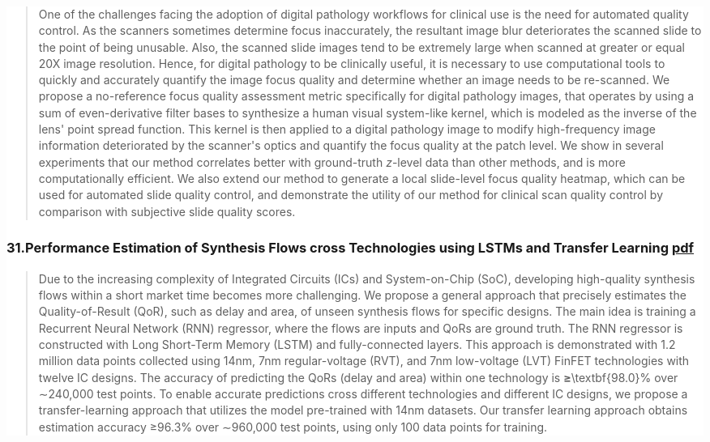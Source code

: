 >  One of the challenges facing the adoption of digital pathology workflows for clinical use is the need for automated quality control. As the scanners sometimes determine focus inaccurately, the resultant image blur deteriorates the scanned slide to the point of being unusable. Also, the scanned slide images tend to be extremely large when scanned at greater or equal 20X image resolution. Hence, for digital pathology to be clinically useful, it is necessary to use computational tools to quickly and accurately quantify the image focus quality and determine whether an image needs to be re-scanned. We propose a no-reference focus quality assessment metric specifically for digital pathology images, that operates by using a sum of even-derivative filter bases to synthesize a human visual system-like kernel, which is modeled as the inverse of the lens&#39; point spread function. This kernel is then applied to a digital pathology image to modify high-frequency image information deteriorated by the scanner&#39;s optics and quantify the focus quality at the patch level. We show in several experiments that our method correlates better with ground-truth $z$-level data than other methods, and is more computationally efficient. We also extend our method to generate a local slide-level focus quality heatmap, which can be used for automated slide quality control, and demonstrate the utility of our method for clinical scan quality control by comparison with subjective slide quality scores. 
### 31.Performance Estimation of Synthesis Flows cross Technologies using LSTMs and Transfer Learning  [ pdf ](https://arxiv.org/pdf/1811.06017.pdf)
>  Due to the increasing complexity of Integrated Circuits (ICs) and System-on-Chip (SoC), developing high-quality synthesis flows within a short market time becomes more challenging. We propose a general approach that precisely estimates the Quality-of-Result (QoR), such as delay and area, of unseen synthesis flows for specific designs. The main idea is training a Recurrent Neural Network (RNN) regressor, where the flows are inputs and QoRs are ground truth. The RNN regressor is constructed with Long Short-Term Memory (LSTM) and fully-connected layers. This approach is demonstrated with 1.2 million data points collected using 14nm, 7nm regular-voltage (RVT), and 7nm low-voltage (LVT) FinFET technologies with twelve IC designs. The accuracy of predicting the QoRs (delay and area) within one technology is $\boldsymbol{\geq}$\textbf{98.0}\% over $\sim$240,000 test points. To enable accurate predictions cross different technologies and different IC designs, we propose a transfer-learning approach that utilizes the model pre-trained with 14nm datasets. Our transfer learning approach obtains estimation accuracy $\geq$96.3\% over $\sim$960,000 test points, using only 100 data points for training. 
